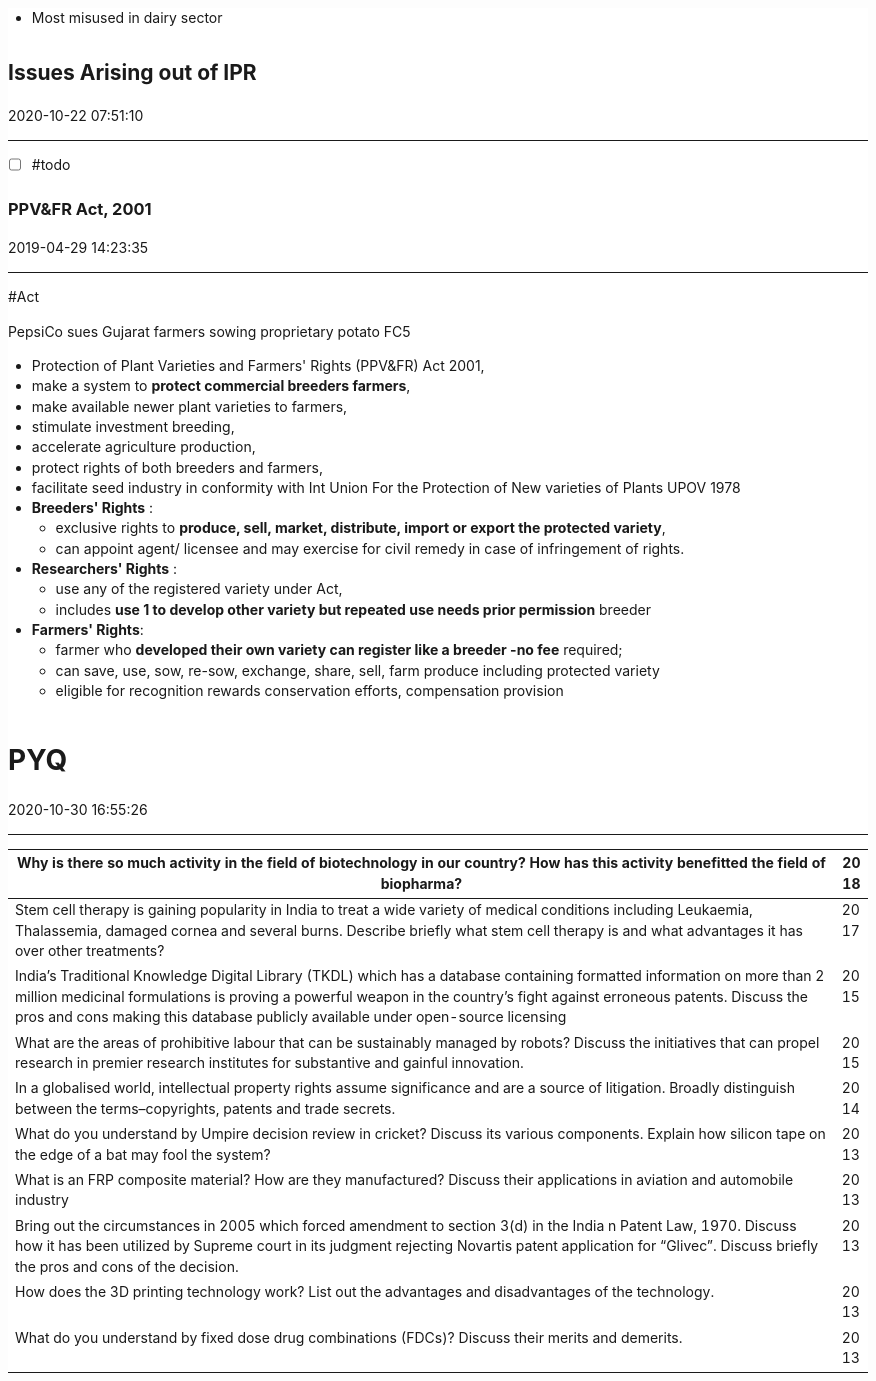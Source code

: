 - Most misused in dairy sector

## Issues Arising out of IPR

2020-10-22 07:51:10

---
- [ ] #todo

### PPV&FR Act, 2001

2019-04-29 14:23:35

---

#Act

 PepsiCo sues Gujarat farmers sowing proprietary potato FC5

 - Protection of Plant Varieties and Farmers' Rights (PPV&FR) Act 2001,
 - make a system to **protect commercial breeders farmers**,
 - make available newer plant varieties to farmers,
 - stimulate investment breeding,
 - accelerate agriculture production,
 - protect rights of both breeders and farmers,
 - facilitate seed industry in conformity with Int Union For the Protection of New varieties of Plants UPOV 1978
 - **Breeders' Rights** :
	 - exclusive rights to **produce, sell, market, distribute, import or export the protected variety**,
	 - can appoint agent/ licensee and may exercise for civil remedy in case of infringement of rights.
 - **Researchers' Rights** :
	 - use any of the registered variety under Act,
	 - includes **use 1 to develop other variety but repeated use needs prior permission** breeder
 - **Farmers' Rights**:
	 - farmer who **developed their own variety can register like a breeder -no fee** required;
	 - can save, use, sow, re-sow, exchange, share, sell, farm produce including protected variety
	 - eligible for recognition rewards conservation efforts, compensation provision

# PYQ

2020-10-30 16:55:26

---

|     Why is there so   much activity in the field of biotechnology in our country? How has this   activity benefitted the field of biopharma?                                                                                                                                                                                                           |     2018    |
|--------------------------------------------------------------------------------------------------------------------------------------------------------------------------------------------------------------------------------------------------------------------------------------------------------------------------------------------------------|-------------|
|     Stem cell therapy   is gaining popularity in India to treat a wide variety of medical conditions   including Leukaemia, Thalassemia, damaged cornea and several burns. Describe   briefly what stem cell therapy is and what advantages it has over other   treatments?                                                                            |     2017    |
|     India’s   Traditional Knowledge Digital Library (TKDL) which has a database containing   formatted information on more than 2 million medicinal formulations is   proving a powerful weapon in the country’s fight against erroneous patents.   Discuss the pros and cons making this database publicly available under   open-source licensing    |     2015    |
|     What are the areas   of prohibitive labour that can be sustainably managed by robots? Discuss the   initiatives that can propel research in premier research institutes for      substantive and   gainful innovation.                                                                                                                             |     2015    |
|     In a globalised   world, intellectual property rights assume significance and are a source of   litigation. Broadly distinguish between the terms–copyrights, patents and   trade secrets.                                                                                                                                                       |     2014    |
|     What do you   understand by Umpire decision review in cricket? Discuss its various   components. Explain how silicon tape on the edge of a bat may fool the   system?                                                                                                                                                                              |     2013    |
|     What is an FRP   composite material? How are they manufactured? Discuss their applications in   aviation and automobile industry                                                                                                                                                                                                                   |     2013    |
|     Bring out the   circumstances in 2005 which forced amendment to section 3(d) in the India n   Patent Law, 1970. Discuss how it has been utilized by Supreme court in its   judgment rejecting Novartis patent application for “Glivec”. Discuss briefly   the pros and cons of the decision.                                                       |     2013    |
|     How does the 3D   printing technology work? List out the advantages and disadvantages of the   technology.                                                                                                                                                                                                                                         |     2013    |
|     What do you   understand by fixed dose drug combinations (FDCs)? Discuss their merits and   demerits.                                                                                                                                                                                                                                              |     2013    |
